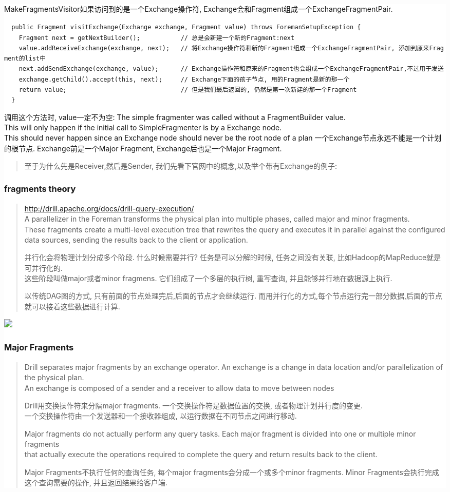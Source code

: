 MakeFragmentsVisitor如果访问到的是一个Exchange操作符, Exchange会和Fragment组成一个ExchangeFragmentPair.  

```
  public Fragment visitExchange(Exchange exchange, Fragment value) throws ForemanSetupException {
    Fragment next = getNextBuilder();           // 总是会新建一个新的Fragment:next
    value.addReceiveExchange(exchange, next);   // 将Exchange操作符和新的Fragment组成一个ExchangeFragmentPair, 添加到原来Fragment的list中
    next.addSendExchange(exchange, value);      // Exchange操作符和原来的Fragment也会组成一个ExchangeFragmentPair,不过用于发送
    exchange.getChild().accept(this, next);     // Exchange下面的孩子节点, 用的Fragment是新的那一个
    return value;                               // 但是我们最后返回的, 仍然是第一次新建的那一个Fragment
  }
```

调用这个方法时, value一定不为空: The simple fragmenter was called without a FragmentBuilder value.    
This will only happen if the initial call to SimpleFragmenter  is by a Exchange node.    
This should never happen since an Exchange node should never be the root node of a plan
一个Exchange节点永远不能是一个计划的根节点.  Exchange前是一个Major Fragment, Exchange后也是一个Major Fragment.  

> 至于为什么先是Receiver,然后是Sender, 我们先看下官网中的概念,以及举个带有Exchange的例子: 

### fragments theory

> <http://drill.apache.org/docs/drill-query-execution/>  
> A parallelizer in the Foreman transforms the physical plan into multiple phases, called major and minor fragments.  
> These fragments create a multi-level execution tree that rewrites the query and executes it in 
> parallel against the configured data sources, sending the results back to the client or application.
>
> 并行化会将物理计划分成多个阶段. 什么时候需要并行? 任务是可以分解的时候, 任务之间没有关联, 比如Hadoop的MapReduce就是可并行化的.  
> 这些阶段叫做major或者minor fragmens. 它们组成了一个多层的执行树, 重写查询, 并且能够并行地在数据源上执行.  
> 
> 以传统DAG图的方式, 只有前面的节点处理完后,后面的节点才会继续运行. 而用并行化的方式,每个节点运行完一部分数据,后面的节点就可以接着这些数据进行计算.

![](http://drill.apache.org/docs/img/execution-tree.PNG)

### Major Fragments  

> Drill separates major fragments by an exchange operator. An exchange is a change in data location and/or parallelization of the physical plan.   
> An exchange is composed of a sender and a receiver to allow data to move between nodes  
>
> Drill用交换操作符来分隔major fragments. 一个交换操作符是数据位置的交换, 或者物理计划并行度的变更.  
> 一个交换操作符由一个发送器和一个接收器组成, 以运行数据在不同节点之间进行移动. 
>
> Major fragments do not actually perform any query tasks. Each major fragment is divided into one or multiple minor fragments  
> that actually execute the operations required to complete the query and return results back to the client. 
>
> Major Fragments不执行任何的查询任务, 每个major fragments会分成一个或多个minor fragments. 
> Minor Fragments会执行完成这个查询需要的操作, 并且返回结果给客户端.  
